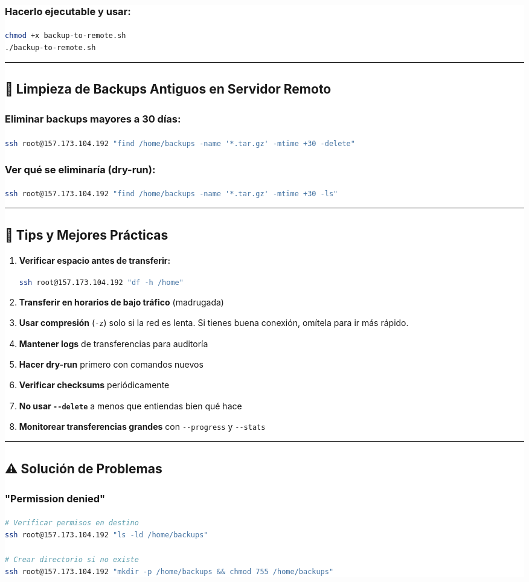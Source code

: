 ### Hacerlo ejecutable y usar:

```bash
chmod +x backup-to-remote.sh
./backup-to-remote.sh
```

---

## 🧹 Limpieza de Backups Antiguos en Servidor Remoto

### Eliminar backups mayores a 30 días:

```bash
ssh root@157.173.104.192 "find /home/backups -name '*.tar.gz' -mtime +30 -delete"
```

### Ver qué se eliminaría (dry-run):

```bash
ssh root@157.173.104.192 "find /home/backups -name '*.tar.gz' -mtime +30 -ls"
```

---

## 📝 Tips y Mejores Prácticas

1. **Verificar espacio antes de transferir:**
   ```bash
   ssh root@157.173.104.192 "df -h /home"
   ```

2. **Transferir en horarios de bajo tráfico** (madrugada)

3. **Usar compresión** (`-z`) solo si la red es lenta. Si tienes buena conexión, omítela para ir más rápido.

4. **Mantener logs** de transferencias para auditoría

5. **Hacer dry-run** primero con comandos nuevos

6. **Verificar checksums** periódicamente

7. **No usar `--delete`** a menos que entiendas bien qué hace

8. **Monitorear transferencias grandes** con `--progress` y `--stats`

---

## ⚠️ Solución de Problemas

### "Permission denied"
```bash
# Verificar permisos en destino
ssh root@157.173.104.192 "ls -ld /home/backups"

# Crear directorio si no existe
ssh root@157.173.104.192 "mkdir -p /home/backups && chmod 755 /home/backups"
```
